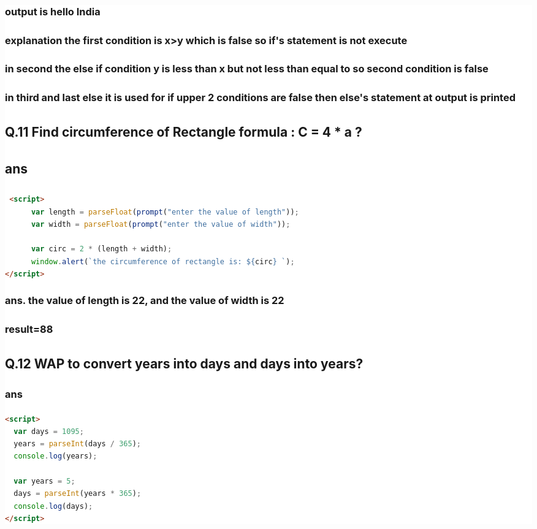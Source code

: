 ```html
```

### output is hello India

### explanation the first condition is x>y which is false so if's statement is not execute

### in second the else if condition y is less than x but not less than equal to so second condition is false

### in third and last else it is used for if upper 2 conditions are false then else's statement at output is printed

## Q.11 Find circumference of Rectangle formula : C = 4 \* a ?

## ans

###

```html
 <script>
      var length = parseFloat(prompt("enter the value of length"));
      var width = parseFloat(prompt("enter the value of width"));

      var circ = 2 * (length + width);
      window.alert(`the circumference of rectangle is: ${circ} `);
</script>
```

### ans. the value of length is 22, and the value of width is 22

### result=88

## Q.12 WAP to convert years into days and days into years?

### ans

```html
<script>
  var days = 1095;
  years = parseInt(days / 365);
  console.log(years);

  var years = 5;
  days = parseInt(years * 365);
  console.log(days);
</script>
```
